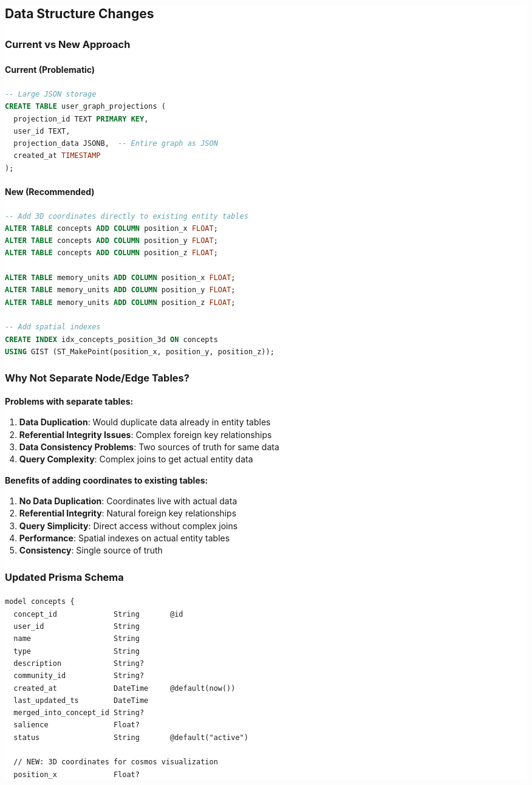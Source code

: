 ## Data Structure Changes

### Current vs New Approach

#### Current (Problematic)
```sql
-- Large JSON storage
CREATE TABLE user_graph_projections (
  projection_id TEXT PRIMARY KEY,
  user_id TEXT,
  projection_data JSONB,  -- Entire graph as JSON
  created_at TIMESTAMP
);
```

#### New (Recommended)
```sql
-- Add 3D coordinates directly to existing entity tables
ALTER TABLE concepts ADD COLUMN position_x FLOAT;
ALTER TABLE concepts ADD COLUMN position_y FLOAT;
ALTER TABLE concepts ADD COLUMN position_z FLOAT;

ALTER TABLE memory_units ADD COLUMN position_x FLOAT;
ALTER TABLE memory_units ADD COLUMN position_y FLOAT;
ALTER TABLE memory_units ADD COLUMN position_z FLOAT;

-- Add spatial indexes
CREATE INDEX idx_concepts_position_3d ON concepts 
USING GIST (ST_MakePoint(position_x, position_y, position_z));
```

### Why Not Separate Node/Edge Tables?

**Problems with separate tables:**
1. **Data Duplication**: Would duplicate data already in entity tables
2. **Referential Integrity Issues**: Complex foreign key relationships
3. **Data Consistency Problems**: Two sources of truth for same data
4. **Query Complexity**: Complex joins to get actual entity data

**Benefits of adding coordinates to existing tables:**
1. **No Data Duplication**: Coordinates live with actual data
2. **Referential Integrity**: Natural foreign key relationships
3. **Query Simplicity**: Direct access without complex joins
4. **Performance**: Spatial indexes on actual entity tables
5. **Consistency**: Single source of truth

### Updated Prisma Schema

```prisma
model concepts {
  concept_id             String       @id
  user_id                String
  name                   String
  type                   String
  description            String?
  community_id           String?
  created_at             DateTime     @default(now())
  last_updated_ts        DateTime
  merged_into_concept_id String?
  salience               Float?
  status                 String       @default("active")
  
  // NEW: 3D coordinates for cosmos visualization
  position_x             Float?
```